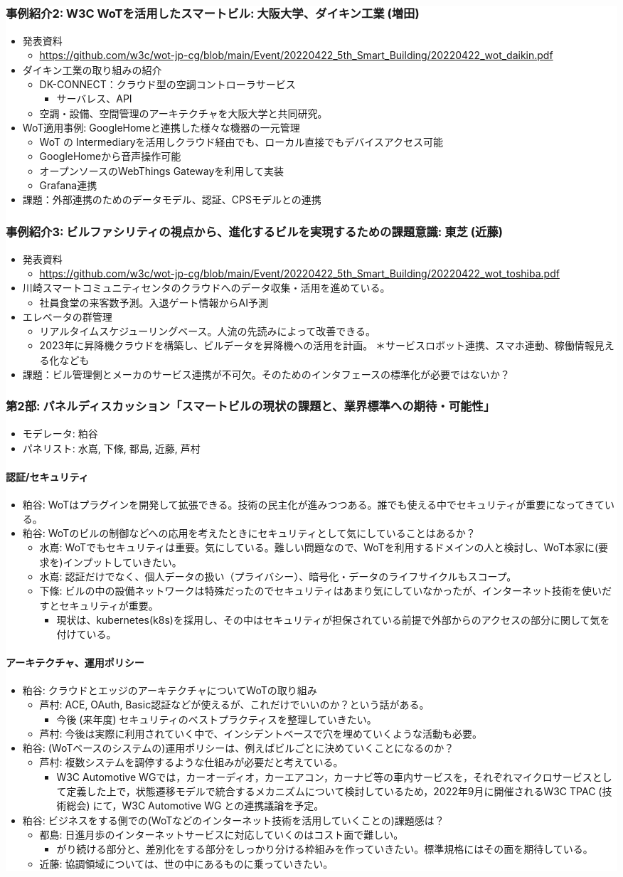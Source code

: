 ### 事例紹介2: W3C WoTを活用したスマートビル: 大阪大学、ダイキン工業 (増田)

* 発表資料
    * https://github.com/w3c/wot-jp-cg/blob/main/Event/20220422_5th_Smart_Building/20220422_wot_daikin.pdf
* ダイキン工業の取り組みの紹介
    * DK-CONNECT：クラウド型の空調コントローラサービス
        * サーバレス、API
    * 空調・設備、空間管理のアーキテクチャを大阪大学と共同研究。
* WoT適用事例: GoogleHomeと連携した様々な機器の一元管理
    * WoT の Intermediaryを活用しクラウド経由でも、ローカル直接でもデバイスアクセス可能
    * GoogleHomeから音声操作可能
    * オープンソースのWebThings Gatewayを利用して実装
    * Grafana連携
* 課題：外部連携のためのデータモデル、認証、CPSモデルとの連携

### 事例紹介3: ビルファシリティの視点から、進化するビルを実現するための課題意識: 東芝 (近藤)

* 発表資料
    * https://github.com/w3c/wot-jp-cg/blob/main/Event/20220422_5th_Smart_Building/20220422_wot_toshiba.pdf
* 川崎スマートコミュニティセンタのクラウドへのデータ収集・活用を進めている。
    * 社員食堂の来客数予測。入退ゲート情報からAI予測
* エレベータの群管理
    * リアルタイムスケジューリングベース。人流の先読みによって改善できる。
    * 2023年に昇降機クラウドを構築し、ビルデータを昇降機への活用を計画。
        ＊サービスロボット連携、スマホ連動、稼働情報見える化なども
* 課題：ビル管理側とメーカのサービス連携が不可欠。そのためのインタフェースの標準化が必要ではないか？

### 第2部: パネルディスカッション「スマートビルの現状の課題と、業界標準への期待・可能性」
* モデレータ: 粕谷
* パネリスト: 水嶌, 下條, 都島, 近藤, 芦村

#### 認証/セキュリティ

* 粕谷: WoTはプラグインを開発して拡張できる。技術の民主化が進みつつある。誰でも使える中でセキュリティが重要になってきている。
* 粕谷: WoTのビルの制御などへの応用を考えたときにセキュリティとして気にしていることはあるか？
    * 水嶌: WoTでもセキュリティは重要。気にしている。難しい問題なので、WoTを利用するドメインの人と検討し、WoT本家に(要求を)インプットしていきたい。
    * 水嶌: 認証だけでなく、個人データの扱い（プライバシー）、暗号化・データのライフサイクルもスコープ。
    * 下條: ビルの中の設備ネットワークは特殊だったのでセキュリティはあまり気にしていなかったが、インターネット技術を使いだすとセキュリティが重要。
        * 現状は、kubernetes(k8s)を採用し、その中はセキュリティが担保されている前提で外部からのアクセスの部分に関して気を付けている。

#### アーキテクチャ、運用ポリシー

* 粕谷: クラウドとエッジのアーキテクチャについてWoTの取り組み
    * 芦村: ACE, OAuth, Basic認証などが使えるが、これだけでいいのか？という話がある。
        * 今後 (来年度) セキュリティのベストプラクティスを整理していきたい。
    * 芦村: 今後は実際に利用されていく中で、インシデントベースで穴を埋めていくような活動も必要。
* 粕谷: (WoTベースのシステムの)運用ポリシーは、例えばビルごとに決めていくことになるのか？
    * 芦村: 複数システムを調停するような仕組みが必要だと考えている。
        * W3C Automotive WGでは，カーオーディオ，カーエアコン，カーナビ等の車内サービスを，それぞれマイクロサービスとして定義した上で，状態遷移モデルで統合するメカニズムについて検討しているため，2022年9月に開催されるW3C TPAC (技術総会) にて，W3C Automotive WG との連携議論を予定。
* 粕谷: ビジネスをする側での(WoTなどのインターネット技術を活用していくことの)課題感は？
    * 都島: 日進月歩のインターネットサービスに対応していくのはコスト面で難しい。
        * がり続ける部分と、差別化をする部分をしっかり分ける枠組みを作っていきたい。標準規格にはその面を期待している。
    * 近藤: 協調領域については、世の中にあるものに乗っていきたい。

